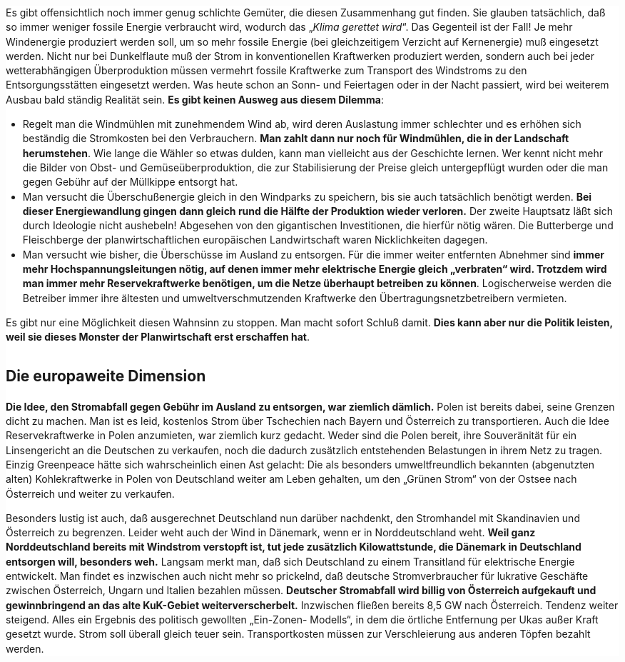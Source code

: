Es gibt offensichtlich noch immer genug schlichte Gemüter, die diesen Zusammenhang gut finden. Sie glauben tatsächlich, daß so immer weniger fossile Energie verbraucht wird, wodurch das „_Klima gerettet wird_“. Das Gegenteil ist der Fall! Je mehr Windenergie produziert werden soll, um so mehr fossile Energie (bei gleichzeitigem Verzicht auf Kernenergie) muß eingesetzt werden. Nicht nur bei Dunkelflaute muß der Strom in konventionellen Kraftwerken produziert werden, sondern auch bei jeder wetterabhängigen Überproduktion müssen vermehrt fossile Kraftwerke zum Transport des Windstroms zu den Entsorgungsstätten eingesetzt werden. Was heute schon an Sonn- und Feiertagen oder in der Nacht passiert, wird bei weiterem Ausbau bald ständig Realität sein. __Es gibt keinen Ausweg aus diesem Dilemma__:


* Regelt man die Windmühlen mit zunehmendem Wind ab, wird deren Auslastung immer schlechter und es erhöhen sich beständig die Stromkosten bei den Verbrauchern. __Man zahlt dann nur noch für Windmühlen, die in der Landschaft herumstehen__. Wie lange die Wähler so etwas dulden, kann man vielleicht aus der Geschichte lernen. Wer kennt nicht mehr die Bilder von Obst- und Gemüseüberproduktion, die zur Stabilisierung der Preise gleich untergepflügt wurden oder die man gegen Gebühr auf der Müllkippe entsorgt hat.
* Man versucht die Überschußenergie gleich in den Windparks zu speichern, bis sie auch tatsächlich benötigt werden. __Bei dieser Energiewandlung gingen dann gleich rund die Hälfte der Produktion wieder verloren.__ Der zweite Hauptsatz läßt sich durch Ideologie nicht aushebeln! Abgesehen von den gigantischen Investitionen, die hierfür nötig wären. Die Butterberge und Fleischberge der planwirtschaftlichen europäischen Landwirtschaft waren Nicklichkeiten dagegen.
* Man versucht wie bisher, die Überschüsse im Ausland zu entsorgen. Für die immer weiter entfernten Abnehmer sind __immer mehr Hochspannungsleitungen nötig, auf denen immer mehr elektrische Energie gleich „verbraten“ wird. Trotzdem wird man immer mehr Reservekraftwerke benötigen, um die Netze überhaupt betreiben zu können__. Logischerweise werden die Betreiber immer ihre ältesten und umweltverschmutzenden Kraftwerke den Übertragungsnetzbetreibern vermieten.

Es gibt nur eine Möglichkeit diesen Wahnsinn zu stoppen. Man macht sofort Schluß damit. __Dies kann aber nur die Politik leisten, weil sie dieses Monster der Planwirtschaft erst erschaffen hat__.


## Die europaweite Dimension

__Die Idee, den Stromabfall gegen Gebühr im Ausland zu entsorgen, war ziemlich dämlich.__ Polen ist bereits dabei, seine Grenzen dicht zu machen. Man ist es leid, kostenlos Strom über Tschechien nach Bayern und Österreich zu transportieren. Auch die Idee Reservekraftwerke in Polen anzumieten, war ziemlich kurz gedacht. Weder sind die Polen bereit, ihre Souveränität für ein Linsengericht an die Deutschen zu verkaufen, noch die dadurch zusätzlich entstehenden Belastungen in ihrem Netz zu tragen. Einzig Greenpeace hätte sich wahrscheinlich einen Ast gelacht: Die als besonders umweltfreundlich bekannten (abgenutzten alten) Kohlekraftwerke in Polen von Deutschland weiter am Leben gehalten, um den „Grünen Strom“ von der Ostsee nach Österreich und weiter zu verkaufen.

Besonders lustig ist auch, daß ausgerechnet Deutschland nun darüber nachdenkt, den Stromhandel mit Skandinavien und Österreich zu begrenzen. Leider weht auch der Wind in Dänemark, wenn er in Norddeutschland weht. __Weil ganz Norddeutschland bereits mit Windstrom verstopft ist, tut jede zusätzlich Kilowattstunde, die Dänemark in Deutschland entsorgen will, besonders weh.__ Langsam merkt man, daß sich Deutschland zu einem Transitland für elektrische Energie entwickelt. Man findet es inzwischen auch nicht mehr so prickelnd, daß deutsche Stromverbraucher für lukrative Geschäfte zwischen Österreich, Ungarn und Italien bezahlen müssen. __Deutscher Stromabfall wird billig von Österreich aufgekauft und gewinnbringend an das alte KuK-Gebiet weiterverscherbelt.__ Inzwischen fließen bereits 8,5 GW nach Österreich. Tendenz weiter steigend. Alles ein Ergebnis des politisch gewollten „Ein-Zonen- Modells“, in dem die örtliche Entfernung per Ukas außer Kraft gesetzt wurde. Strom soll überall gleich teuer sein. Transportkosten müssen zur Verschleierung aus anderen Töpfen bezahlt werden.
